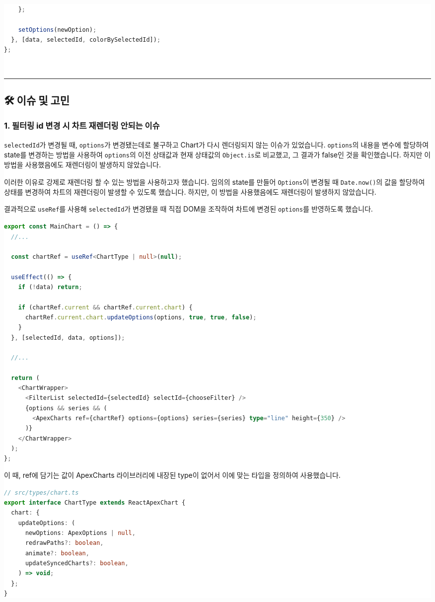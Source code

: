 ```typescript
    };

    setOptions(newOption);
  }, [data, selectedId, colorBySelectedId]);
};
```

<br/>

---

## 🛠️ 이슈 및 고민

### 1. 필터링 id 변경 시 차트 재렌더링 안되는 이슈

`selectedId`가 변경될 때, `options`가 변경됐는데로 불구하고 Chart가 다시 렌더링되지 않는 이슈가 있었습니다. `options`의 내용을 변수에 할당하여 state를 변경하는 방법을 사용하여 `options`의 이전 상태값과 현재 상태값의 `Object.is`로 비교했고, 그 결과가 false인 것을 확인했습니다. 하지만 이 방법을 사용했음에도 재렌더링이 발생하지 않았습니다.

이러한 이유로 강제로 재렌더링 할 수 있는 방법을 사용하고자 했습니다. 임의의 state를 만들어 `Options`이 변경될 때 `Date.now()`의 값을 할당하여 상태를 변경하여 차트의 재렌더링이 발생할 수 있도록 했습니다. 하지만, 이 방법을 사용했음에도 재렌더링이 발생하지 않았습니다.

결과적으로 `useRef`를 사용해 `selectedId`가 변경됐을 때 직접 DOM을 조작하여 차트에 변경된 `options`를 반영하도록 했습니다.

```typescript
export const MainChart = () => {
  //...

  const chartRef = useRef<ChartType | null>(null);

  useEffect(() => {
    if (!data) return;

    if (chartRef.current && chartRef.current.chart) {
      chartRef.current.chart.updateOptions(options, true, true, false);
    }
  }, [selectedId, data, options]);

  //...

  return (
    <ChartWrapper>
      <FilterList selectedId={selectedId} selectId={chooseFilter} />
      {options && series && (
        <ApexCharts ref={chartRef} options={options} series={series} type="line" height={350} />
      )}
    </ChartWrapper>
  );
};
```

이 때, ref에 담기는 값이 ApexCharts 라이브러리에 내장된 type이 없어서 이에 맞는 타입을 정의하여 사용했습니다.

```typescript
// src/types/chart.ts
export interface ChartType extends ReactApexChart {
  chart: {
    updateOptions: (
      newOptions: ApexOptions | null,
      redrawPaths?: boolean,
      animate?: boolean,
      updateSyncedCharts?: boolean,
    ) => void;
  };
}
```
